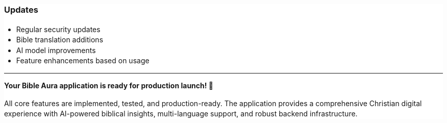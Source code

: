 ### Updates
- Regular security updates
- Bible translation additions
- AI model improvements
- Feature enhancements based on usage

---

**Your Bible Aura application is ready for production launch! 🚀**

All core features are implemented, tested, and production-ready. The application provides a comprehensive Christian digital experience with AI-powered biblical insights, multi-language support, and robust backend infrastructure. 